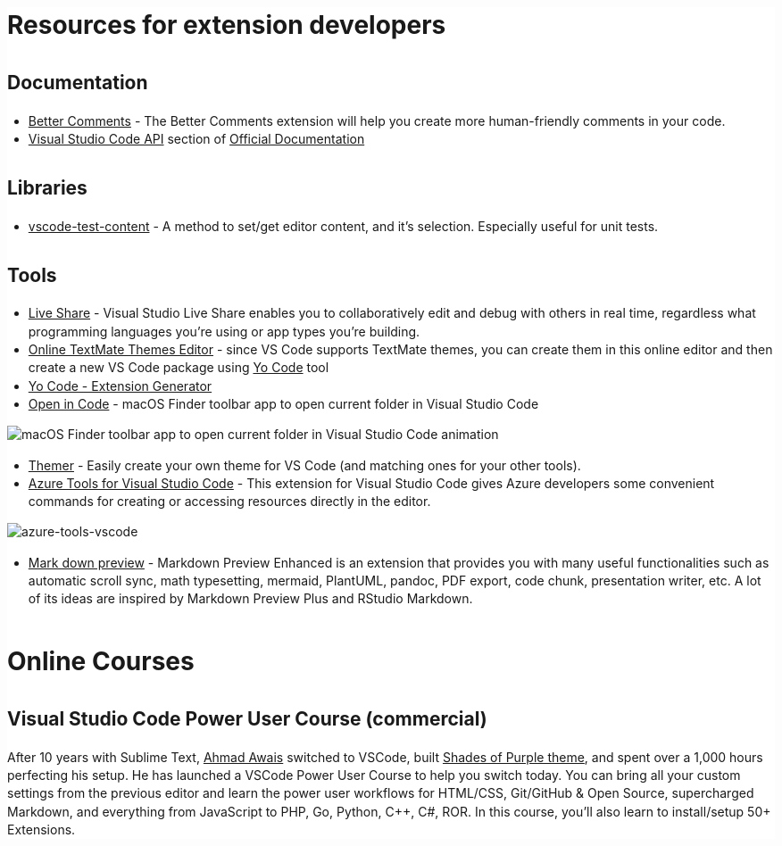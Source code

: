 Resources for extension developers
==================================

Documentation
-------------

-   [Better Comments](https://marketplace.visualstudio.com/items?itemName=aaron-bond.better-comments) - The Better Comments extension will help you create more human-friendly comments in your code.
-   [Visual Studio Code API](https://code.visualstudio.com/api) section of [Official Documentation](https://code.visualstudio.com/docs)

Libraries
---------

-   [vscode-test-content](https://github.com/mlewand-org/vscode-test-content) - A method to set/get editor content, and it’s selection. Especially useful for unit tests.

Tools
-----

-   [Live Share](https://marketplace.visualstudio.com/items?itemName=MS-vsliveshare.vsliveshare) - Visual Studio Live Share enables you to collaboratively edit and debug with others in real time, regardless what programming languages you’re using or app types you’re building.
-   [Online TextMate Themes Editor](https://tmtheme-editor.herokuapp.com/) - since VS Code supports TextMate themes, you can create them in this online editor and then create a new VS Code package using [Yo Code](https://code.visualstudio.com/docs/extensions/yocode) tool
-   [Yo Code - Extension Generator](https://code.visualstudio.com/docs/extensions/yocode)
-   [Open in Code](https://github.com/sozercan/OpenInCode) - macOS Finder toolbar app to open current folder in Visual Studio Code

![macOS Finder toolbar app to open current folder in Visual Studio Code animation](https://camo.githubusercontent.com/edbae5fe27d6c7af23218e60cb07e3a5061bbbab/687474703a2f2f692e696d6775722e636f6d2f4c6d56484978572e676966)

-   [Themer](https://themer.dev) - Easily create your own theme for VS Code (and matching ones for your other tools).
-   [Azure Tools for Visual Studio Code](https://github.com/bradygaster-zz/azure-tools-vscode) - This extension for Visual Studio Code gives Azure developers some convenient commands for creating or accessing resources directly in the editor.

![azure-tools-vscode](https://raw.githubusercontent.com/johnpapa/vscode-azure-functions-tools/master/images/json-schema-function.gif)

-   [Mark down preview](https://marketplace.visualstudio.com/items?itemName=shd101wyy.markdown-preview-enhanced) - Markdown Preview Enhanced is an extension that provides you with many useful functionalities such as automatic scroll sync, math typesetting, mermaid, PlantUML, pandoc, PDF export, code chunk, presentation writer, etc. A lot of its ideas are inspired by Markdown Preview Plus and RStudio Markdown.

Online Courses
==============

Visual Studio Code Power User Course (commercial)
-------------------------------------------------

After 10 years with Sublime Text, [Ahmad Awais](https://twitter.com/MrAhmadAwais/) switched to VSCode, built [Shades of Purple theme](https://marketplace.visualstudio.com/items?itemName=ahmadawais.shades-of-purple), and spent over a 1,000 hours perfecting his setup. He has launched a VSCode Power User Course to help you switch today. You can bring all your custom settings from the previous editor and learn the power user workflows for HTML/CSS, Git/GitHub & Open Source, supercharged Markdown, and everything from JavaScript to PHP, Go, Python, C++, C\#, ROR. In this course, you’ll also learn to install/setup 50+ Extensions.
